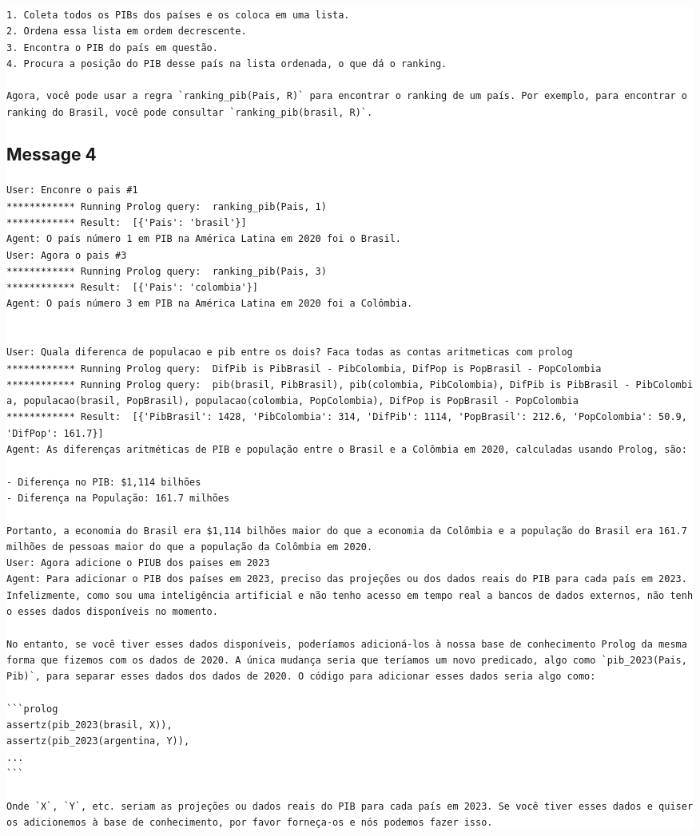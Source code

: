     1. Coleta todos os PIBs dos países e os coloca em uma lista.
    2. Ordena essa lista em ordem decrescente.
    3. Encontra o PIB do país em questão.
    4. Procura a posição do PIB desse país na lista ordenada, o que dá o ranking.

    Agora, você pode usar a regra `ranking_pib(Pais, R)` para encontrar o ranking de um país. Por exemplo, para encontrar o ranking do Brasil, você pode consultar `ranking_pib(brasil, R)`.

## Message 4

    User: Enconre o pais #1
    ************ Running Prolog query:  ranking_pib(Pais, 1)
    ************ Result:  [{'Pais': 'brasil'}]
    Agent: O país número 1 em PIB na América Latina em 2020 foi o Brasil.
    User: Agora o pais #3
    ************ Running Prolog query:  ranking_pib(Pais, 3)
    ************ Result:  [{'Pais': 'colombia'}]
    Agent: O país número 3 em PIB na América Latina em 2020 foi a Colômbia.


    User: Quala diferenca de populacao e pib entre os dois? Faca todas as contas aritmeticas com prolog
    ************ Running Prolog query:  DifPib is PibBrasil - PibColombia, DifPop is PopBrasil - PopColombia
    ************ Running Prolog query:  pib(brasil, PibBrasil), pib(colombia, PibColombia), DifPib is PibBrasil - PibColombia, populacao(brasil, PopBrasil), populacao(colombia, PopColombia), DifPop is PopBrasil - PopColombia
    ************ Result:  [{'PibBrasil': 1428, 'PibColombia': 314, 'DifPib': 1114, 'PopBrasil': 212.6, 'PopColombia': 50.9, 'DifPop': 161.7}]
    Agent: As diferenças aritméticas de PIB e população entre o Brasil e a Colômbia em 2020, calculadas usando Prolog, são:

    - Diferença no PIB: $1,114 bilhões
    - Diferença na População: 161.7 milhões

    Portanto, a economia do Brasil era $1,114 bilhões maior do que a economia da Colômbia e a população do Brasil era 161.7 milhões de pessoas maior do que a população da Colômbia em 2020.
    User: Agora adicione o PIUB dos paises em 2023
    Agent: Para adicionar o PIB dos países em 2023, preciso das projeções ou dos dados reais do PIB para cada país em 2023. Infelizmente, como sou uma inteligência artificial e não tenho acesso em tempo real a bancos de dados externos, não tenho esses dados disponíveis no momento.

    No entanto, se você tiver esses dados disponíveis, poderíamos adicioná-los à nossa base de conhecimento Prolog da mesma forma que fizemos com os dados de 2020. A única mudança seria que teríamos um novo predicado, algo como `pib_2023(Pais, Pib)`, para separar esses dados dos dados de 2020. O código para adicionar esses dados seria algo como:

    ```prolog
    assertz(pib_2023(brasil, X)), 
    assertz(pib_2023(argentina, Y)), 
    ...
    ```

    Onde `X`, `Y`, etc. seriam as projeções ou dados reais do PIB para cada país em 2023. Se você tiver esses dados e quiser os adicionemos à base de conhecimento, por favor forneça-os e nós podemos fazer isso.
